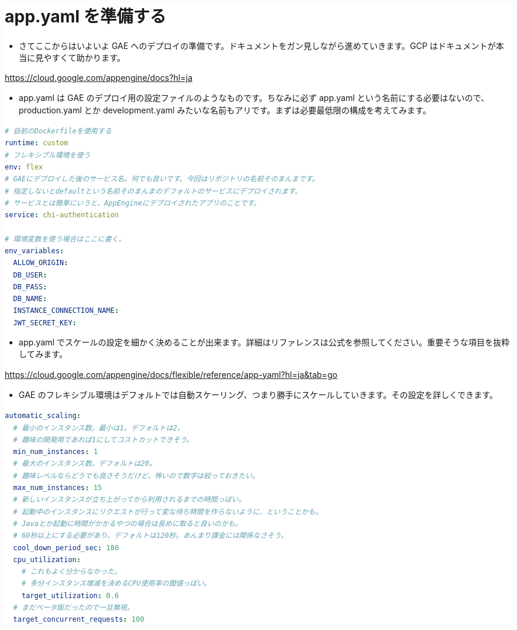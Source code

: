 # app.yaml を準備する

- さてここからはいよいよ GAE へのデプロイの準備です。ドキュメントをガン見しながら進めていきます。GCP はドキュメントが本当に見やすくて助かります。

https://cloud.google.com/appengine/docs?hl=ja

- app.yaml は GAE のデプロイ用の設定ファイルのようなものです。ちなみに必ず app.yaml という名前にする必要はないので、production.yaml とか development.yaml みたいな名前もアリです。まずは必要最低限の構成を考えてみます。

```yaml:app.yaml
# 自前のDockerfileを使用する
runtime: custom
# フレキシブル環境を使う
env: flex
# GAEにデプロイした後のサービス名。何でも良いです。今回はリポジトリの名前そのまんまです。
# 指定しないとdefaultという名前そのまんまのデフォルトのサービスにデプロイされます。
# サービスとは簡単にいうと、AppEngineにデプロイされたアプリのことです。
service: chi-authentication

# 環境変数を使う場合はここに書く。
env_variables:
  ALLOW_ORIGIN:
  DB_USER:
  DB_PASS:
  DB_NAME:
  INSTANCE_CONNECTION_NAME:
  JWT_SECRET_KEY:
```

- app.yaml でスケールの設定を細かく決めることが出来ます。詳細はリファレンスは公式を参照してください。重要そうな項目を抜粋してみます。

https://cloud.google.com/appengine/docs/flexible/reference/app-yaml?hl=ja&tab=go

- GAE のフレキシブル環境はデフォルトでは自動スケーリング、つまり勝手にスケールしていきます。その設定を詳しくできます。

```yaml:app.yaml
automatic_scaling:
  # 最小のインスタンス数。最小は1。デフォルトは2。
  # 趣味の開発用であれば1にしてコストカットできそう。
  min_num_instances: 1
  # 最大のインスタンス数。デフォルトは20。
  # 趣味レベルならどうでも良さそうだけど、怖いので数字は絞っておきたい。
  max_num_instances: 15
  # 新しいインスタンスが立ち上がってから利用されるまでの時間っぽい。
  # 起動中のインスタンスにリクエストが行って変な待ち時間を作らないように、ということかも。
  # Javaとか起動に時間がかかるやつの場合は長めに取ると良いのかも。
  # 60秒以上にする必要があり、デフォルトは120秒。あんまり課金には関係なさそう。
  cool_down_period_sec: 180
  cpu_utilization:
    # これもよく分からなかった。
    # 多分インスタンス増減を決めるCPU使用率の閾値っぽい。
    target_utilization: 0.6
  # まだベータ版だったので一旦無視。
  target_concurrent_requests: 100
```
